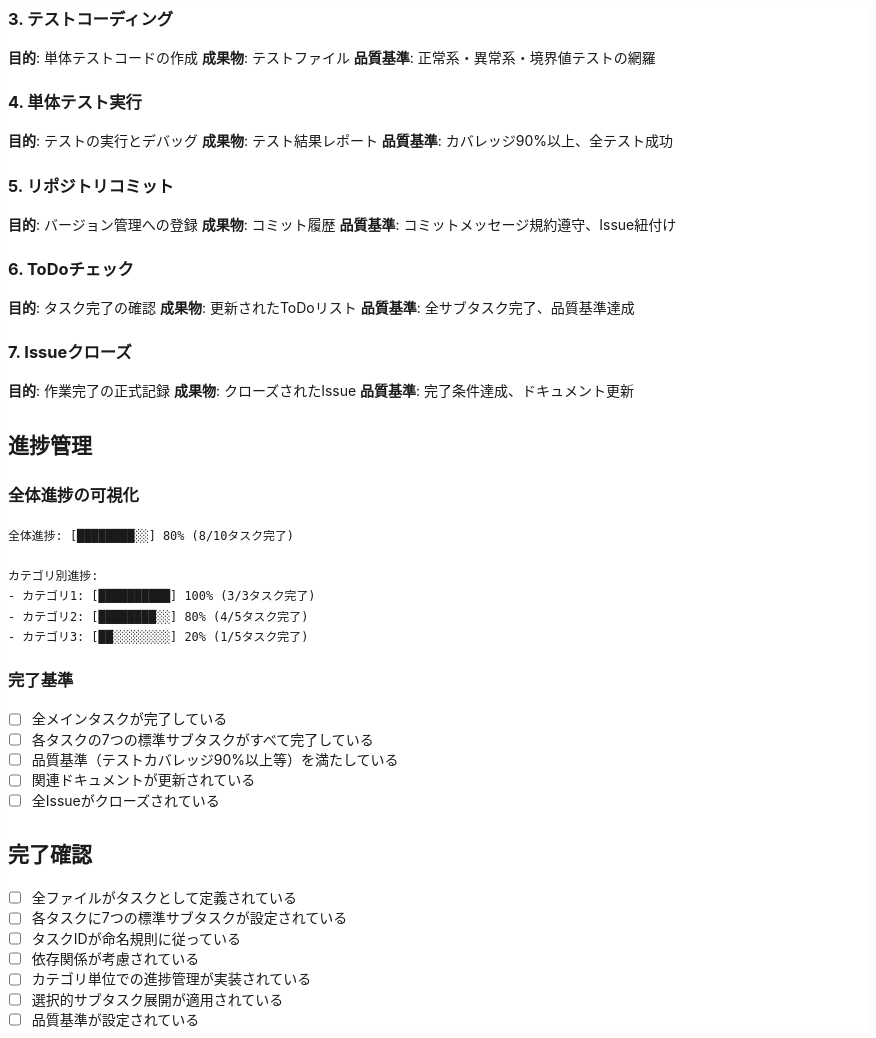 ### 3. テストコーディング
**目的**: 単体テストコードの作成
**成果物**: テストファイル
**品質基準**: 正常系・異常系・境界値テストの網羅

### 4. 単体テスト実行
**目的**: テストの実行とデバッグ
**成果物**: テスト結果レポート
**品質基準**: カバレッジ90%以上、全テスト成功

### 5. リポジトリコミット
**目的**: バージョン管理への登録
**成果物**: コミット履歴
**品質基準**: コミットメッセージ規約遵守、Issue紐付け

### 6. ToDoチェック
**目的**: タスク完了の確認
**成果物**: 更新されたToDoリスト
**品質基準**: 全サブタスク完了、品質基準達成

### 7. Issueクローズ
**目的**: 作業完了の正式記録
**成果物**: クローズされたIssue
**品質基準**: 完了条件達成、ドキュメント更新

## 進捗管理

### 全体進捗の可視化
```text
全体進捗: [████████░░] 80% (8/10タスク完了)

カテゴリ別進捗:
- カテゴリ1: [██████████] 100% (3/3タスク完了)
- カテゴリ2: [████████░░] 80% (4/5タスク完了)
- カテゴリ3: [██░░░░░░░░] 20% (1/5タスク完了)
```

### 完了基準
- [ ] 全メインタスクが完了している
- [ ] 各タスクの7つの標準サブタスクがすべて完了している
- [ ] 品質基準（テストカバレッジ90%以上等）を満たしている
- [ ] 関連ドキュメントが更新されている
- [ ] 全Issueがクローズされている

## 完了確認
- [ ] 全ファイルがタスクとして定義されている
- [ ] 各タスクに7つの標準サブタスクが設定されている
- [ ] タスクIDが命名規則に従っている
- [ ] 依存関係が考慮されている
- [ ] カテゴリ単位での進捗管理が実装されている
- [ ] 選択的サブタスク展開が適用されている
- [ ] 品質基準が設定されている

